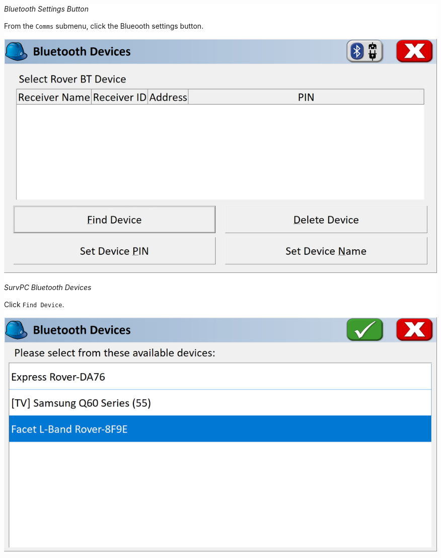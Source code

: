 *Bluetooth Settings Button*

From the `Comms` submenu, click the Blueooth settings button.

![SurvPC Bluetooth Devices](img/SurvPC/SparkFun%20RTK%20Software%20-%20SurvPC%20Rover%20Find%20Device.jpg)

*SurvPC Bluetooth Devices*

Click `Find Device`.

![List of Paired Bluetooth Devices](img/SurvPC/SparkFun%20RTK%20Software%20-%20SurvPC%20Rover%20Select%20Bluetooth%20Device.jpg)
